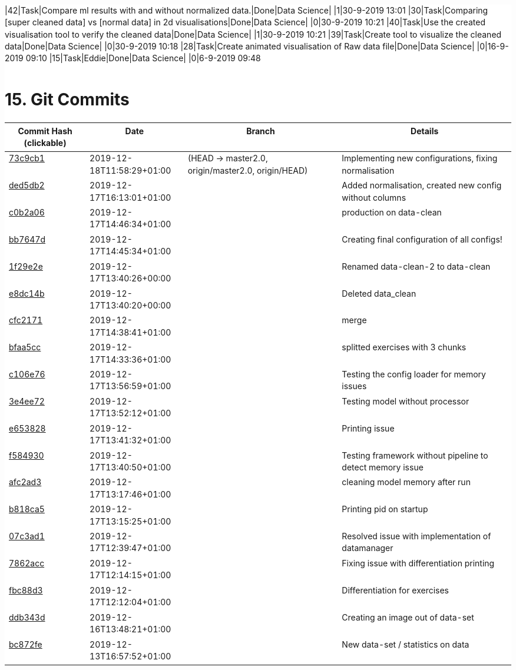 |42|Task|Compare ml results with and without normalized data.|Done|Data Science| |1|30-9-2019 13:01
|30|Task|Comparing [super cleaned data] vs [normal data] in 2d visualisations|Done|Data Science| |0|30-9-2019 10:21
|40|Task|Use the created visualisation tool to verify the cleaned data|Done|Data Science| |1|30-9-2019 10:21
|39|Task|Create tool to visualize the cleaned data|Done|Data Science| |0|30-9-2019 10:18
|28|Task|Create animated visualisation of Raw data file|Done|Data Science| |0|16-9-2019 09:10
|15|Task|Eddie|Done|Data Science| |0|6-9-2019 09:48
 

# 15. Git Commits 

| Commit Hash (clickable) | Date | Branch | Details |
| --- | --- | --- | --- |
[73c9cb1](https://dev.azure.com/DataScienceMinor/Data%20Science/_git/Data%20Science/commit/b7eca6cb4740455d6bec83c034c7b2ced73c9cb1)|2019-12-18T11:58:29+01:00| (HEAD -> master2.0, origin/master2.0, origin/HEAD)|Implementing new configurations, fixing normalisation
[ded5db2](https://dev.azure.com/DataScienceMinor/Data%20Science/_git/Data%20Science/commit/ad39aa052c06bf38637ae833fa1c97757ded5db2)|2019-12-17T16:13:01+01:00||Added normalisation, created new config without columns
[c0b2a06](https://dev.azure.com/DataScienceMinor/Data%20Science/_git/Data%20Science/commit/fda4ae3372097fb98ca4c31af9e5a8182c0b2a06)|2019-12-17T14:46:34+01:00||production on data-clean
[bb7647d](https://dev.azure.com/DataScienceMinor/Data%20Science/_git/Data%20Science/commit/2332a3dddbe16ac8e9a913670ebce3ce9bb7647d)|2019-12-17T14:45:34+01:00||Creating final configuration of all configs!
[1f29e2e](https://dev.azure.com/DataScienceMinor/Data%20Science/_git/Data%20Science/commit/62b7ba36895497d46200e52d87214e59d1f29e2e)|2019-12-17T13:40:26+00:00||Renamed data-clean-2 to data-clean
[e8dc14b](https://dev.azure.com/DataScienceMinor/Data%20Science/_git/Data%20Science/commit/3cb14224e724c74475422810c4ffeb995e8dc14b)|2019-12-17T13:40:20+00:00||Deleted data_clean
[cfc2171](https://dev.azure.com/DataScienceMinor/Data%20Science/_git/Data%20Science/commit/2139ee45e85ed1e04d6e0e4fb386050e1cfc2171)|2019-12-17T14:38:41+01:00||merge
[bfaa5cc](https://dev.azure.com/DataScienceMinor/Data%20Science/_git/Data%20Science/commit/6c537d6200200689711003e7066090b46bfaa5cc)|2019-12-17T14:33:36+01:00||splitted exercises with 3 chunks
[c106e76](https://dev.azure.com/DataScienceMinor/Data%20Science/_git/Data%20Science/commit/da85fe4f56eb0a400f01d55700bfbd625c106e76)|2019-12-17T13:56:59+01:00||Testing the config loader for memory issues
[3e4ee72](https://dev.azure.com/DataScienceMinor/Data%20Science/_git/Data%20Science/commit/1a7493954d65ae06c59e23669fc99bfef3e4ee72)|2019-12-17T13:52:12+01:00||Testing model without processor
[e653828](https://dev.azure.com/DataScienceMinor/Data%20Science/_git/Data%20Science/commit/be2f2b74e93b98e67a06d9d442429ea23e653828)|2019-12-17T13:41:32+01:00||Printing issue
[f584930](https://dev.azure.com/DataScienceMinor/Data%20Science/_git/Data%20Science/commit/d82507ffc6847862f4d8273c3dbb7c3e8f584930)|2019-12-17T13:40:50+01:00||Testing framework without pipeline to detect memory issue
[afc2ad3](https://dev.azure.com/DataScienceMinor/Data%20Science/_git/Data%20Science/commit/973ef81123ff387ca99dd0f5517feacbcafc2ad3)|2019-12-17T13:17:46+01:00||cleaning model memory after run
[b818ca5](https://dev.azure.com/DataScienceMinor/Data%20Science/_git/Data%20Science/commit/266972a50fa847082cd4b2d7a8a219dafb818ca5)|2019-12-17T13:15:25+01:00||Printing pid on startup
[07c3ad1](https://dev.azure.com/DataScienceMinor/Data%20Science/_git/Data%20Science/commit/8f0b42e3b6115e66957e7004876813cfd07c3ad1)|2019-12-17T12:39:47+01:00||Resolved issue with implementation of datamanager
[7862acc](https://dev.azure.com/DataScienceMinor/Data%20Science/_git/Data%20Science/commit/080cdef871650ed1d18d8ecce50d247657862acc)|2019-12-17T12:14:15+01:00||Fixing issue with differentiation printing
[fbc88d3](https://dev.azure.com/DataScienceMinor/Data%20Science/_git/Data%20Science/commit/bad4193082c5590b3a392092b89e797d7fbc88d3)|2019-12-17T12:12:04+01:00||Differentiation for exercises
[ddb343d](https://dev.azure.com/DataScienceMinor/Data%20Science/_git/Data%20Science/commit/a77f06bb3057adacdf6086ddbddeef866ddb343d)|2019-12-16T13:48:21+01:00||Creating an image out of data-set
[bc872fe](https://dev.azure.com/DataScienceMinor/Data%20Science/_git/Data%20Science/commit/b0a6a465d77dd533b1c25c11927ccbe01bc872fe)|2019-12-13T16:57:52+01:00||New data-set / statistics on data
